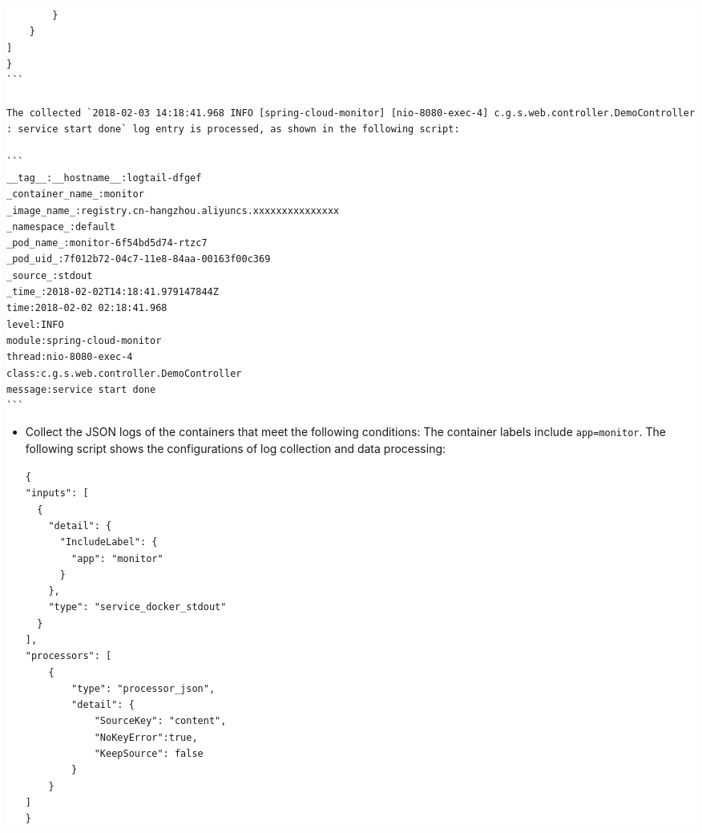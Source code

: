            }
        }
    ]
    }
    ```

    The collected `2018-02-03 14:18:41.968 INFO [spring-cloud-monitor] [nio-8080-exec-4] c.g.s.web.controller.DemoController : service start done` log entry is processed, as shown in the following script:

    ```
    __tag__:__hostname__:logtail-dfgef
    _container_name_:monitor
    _image_name_:registry.cn-hangzhou.aliyuncs.xxxxxxxxxxxxxxx
    _namespace_:default
    _pod_name_:monitor-6f54bd5d74-rtzc7
    _pod_uid_:7f012b72-04c7-11e8-84aa-00163f00c369
    _source_:stdout
    _time_:2018-02-02T14:18:41.979147844Z
    time:2018-02-02 02:18:41.968
    level:INFO
    module:spring-cloud-monitor
    thread:nio-8080-exec-4
    class:c.g.s.web.controller.DemoController
    message:service start done
    ```

-   Collect the JSON logs of the containers that meet the following conditions: The container labels include `app=monitor`. The following script shows the configurations of log collection and data processing:

    ```
    {
    "inputs": [
      {
        "detail": {
          "IncludeLabel": {
            "app": "monitor"
          }
        },
        "type": "service_docker_stdout"
      }
    ],
    "processors": [
        {
            "type": "processor_json",
            "detail": {
                "SourceKey": "content",
                "NoKeyError":true,
                "KeepSource": false
            }
        }
    ]
    }
    ```


